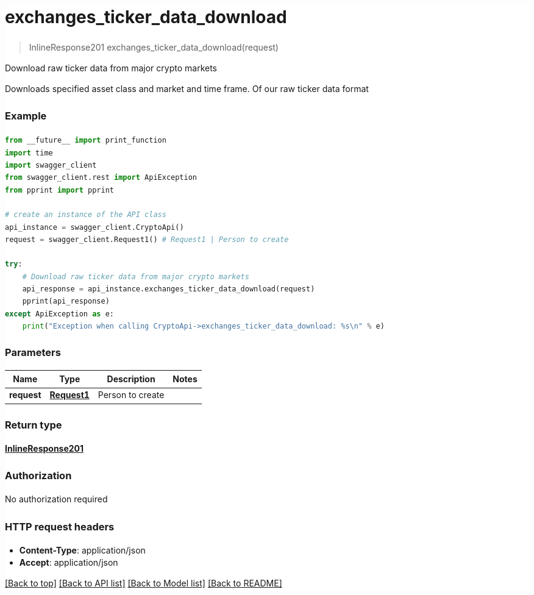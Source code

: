 # **exchanges_ticker_data_download**
> InlineResponse201 exchanges_ticker_data_download(request)

Download raw ticker data from major crypto markets

Downloads specified asset class and market and time frame. Of our raw ticker data format

### Example
```python
from __future__ import print_function
import time
import swagger_client
from swagger_client.rest import ApiException
from pprint import pprint

# create an instance of the API class
api_instance = swagger_client.CryptoApi()
request = swagger_client.Request1() # Request1 | Person to create

try:
    # Download raw ticker data from major crypto markets
    api_response = api_instance.exchanges_ticker_data_download(request)
    pprint(api_response)
except ApiException as e:
    print("Exception when calling CryptoApi->exchanges_ticker_data_download: %s\n" % e)
```

### Parameters

Name | Type | Description  | Notes
------------- | ------------- | ------------- | -------------
 **request** | [**Request1**](Request1.md)| Person to create |

### Return type

[**InlineResponse201**](InlineResponse201.md)

### Authorization

No authorization required

### HTTP request headers

 - **Content-Type**: application/json
 - **Accept**: application/json

[[Back to top]](#) [[Back to API list]](../README.md#documentation-for-api-endpoints) [[Back to Model list]](../README.md#documentation-for-models) [[Back to README]](../README.md)
